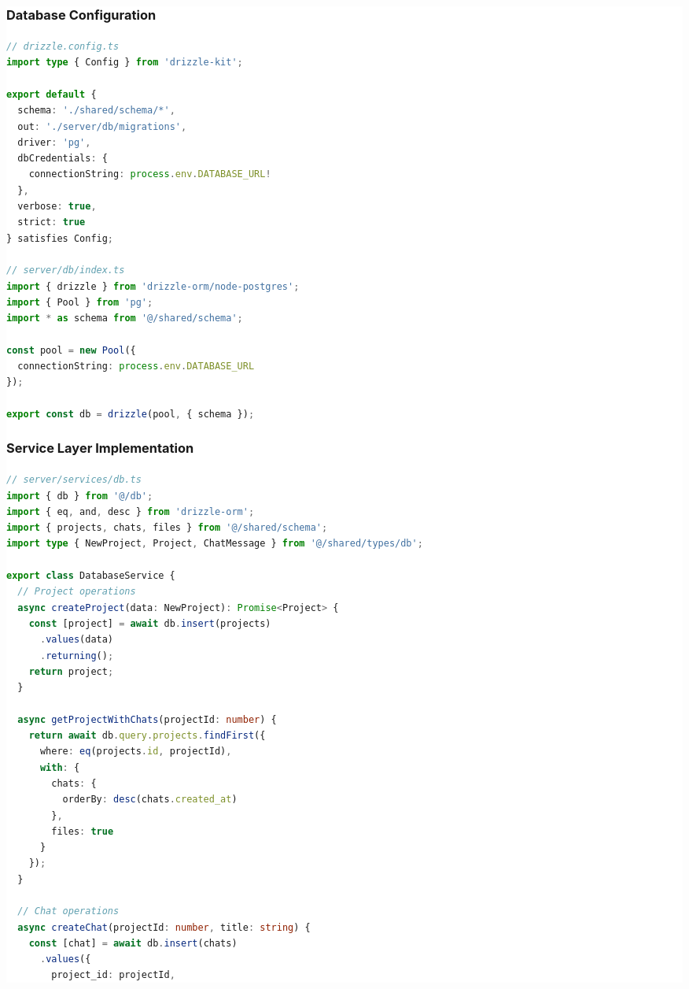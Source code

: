 ### Database Configuration

```typescript
// drizzle.config.ts
import type { Config } from 'drizzle-kit';

export default {
  schema: './shared/schema/*',
  out: './server/db/migrations',
  driver: 'pg',
  dbCredentials: {
    connectionString: process.env.DATABASE_URL!
  },
  verbose: true,
  strict: true
} satisfies Config;

// server/db/index.ts
import { drizzle } from 'drizzle-orm/node-postgres';
import { Pool } from 'pg';
import * as schema from '@/shared/schema';

const pool = new Pool({
  connectionString: process.env.DATABASE_URL
});

export const db = drizzle(pool, { schema });
```

### Service Layer Implementation

```typescript
// server/services/db.ts
import { db } from '@/db';
import { eq, and, desc } from 'drizzle-orm';
import { projects, chats, files } from '@/shared/schema';
import type { NewProject, Project, ChatMessage } from '@/shared/types/db';

export class DatabaseService {
  // Project operations
  async createProject(data: NewProject): Promise<Project> {
    const [project] = await db.insert(projects)
      .values(data)
      .returning();
    return project;
  }

  async getProjectWithChats(projectId: number) {
    return await db.query.projects.findFirst({
      where: eq(projects.id, projectId),
      with: {
        chats: {
          orderBy: desc(chats.created_at)
        },
        files: true
      }
    });
  }

  // Chat operations
  async createChat(projectId: number, title: string) {
    const [chat] = await db.insert(chats)
      .values({
        project_id: projectId,
```